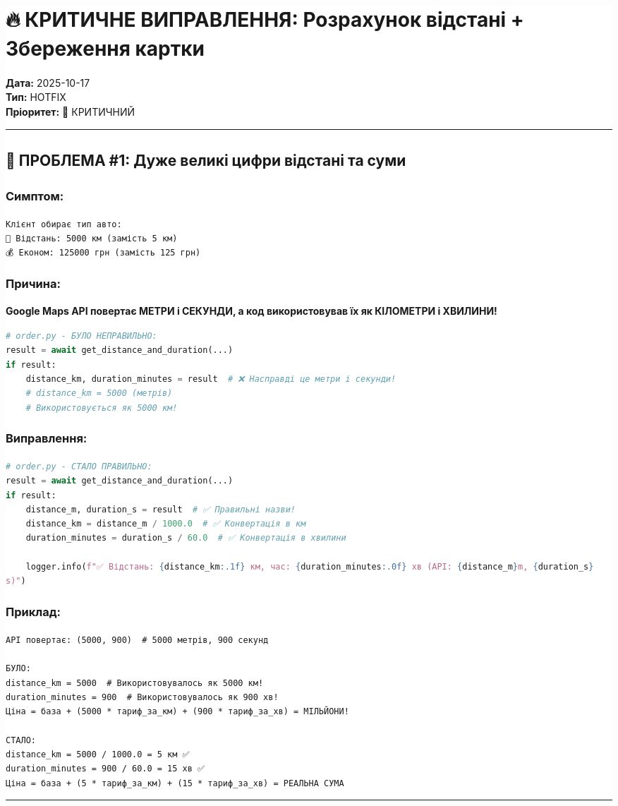 # 🔥 КРИТИЧНЕ ВИПРАВЛЕННЯ: Розрахунок відстані + Збереження картки

**Дата:** 2025-10-17  
**Тип:** HOTFIX  
**Пріоритет:** 🔴 КРИТИЧНИЙ

---

## 🐛 ПРОБЛЕМА #1: Дуже великі цифри відстані та суми

### Симптом:
```
Клієнт обирає тип авто:
📏 Відстань: 5000 км (замість 5 км)
💰 Економ: 125000 грн (замість 125 грн)
```

### Причина:
**Google Maps API повертає МЕТРИ і СЕКУНДИ, а код використовував їх як КІЛОМЕТРИ і ХВИЛИНИ!**

```python
# order.py - БУЛО НЕПРАВИЛЬНО:
result = await get_distance_and_duration(...)
if result:
    distance_km, duration_minutes = result  # ❌ Насправді це метри і секунди!
    # distance_km = 5000 (метрів)
    # Використовується як 5000 км!
```

### Виправлення:

```python
# order.py - СТАЛО ПРАВИЛЬНО:
result = await get_distance_and_duration(...)
if result:
    distance_m, duration_s = result  # ✅ Правильні назви!
    distance_km = distance_m / 1000.0  # ✅ Конвертація в км
    duration_minutes = duration_s / 60.0  # ✅ Конвертація в хвилини
    
    logger.info(f"✅ Відстань: {distance_km:.1f} км, час: {duration_minutes:.0f} хв (API: {distance_m}m, {duration_s}s)")
```

### Приклад:
```
API повертає: (5000, 900)  # 5000 метрів, 900 секунд

БУЛО:
distance_km = 5000  # Використовувалось як 5000 км!
duration_minutes = 900  # Використовувалось як 900 хв!
Ціна = база + (5000 * тариф_за_км) + (900 * тариф_за_хв) = МІЛЬЙОНИ!

СТАЛО:
distance_km = 5000 / 1000.0 = 5 км ✅
duration_minutes = 900 / 60.0 = 15 хв ✅
Ціна = база + (5 * тариф_за_км) + (15 * тариф_за_хв) = РЕАЛЬНА СУМА
```

---